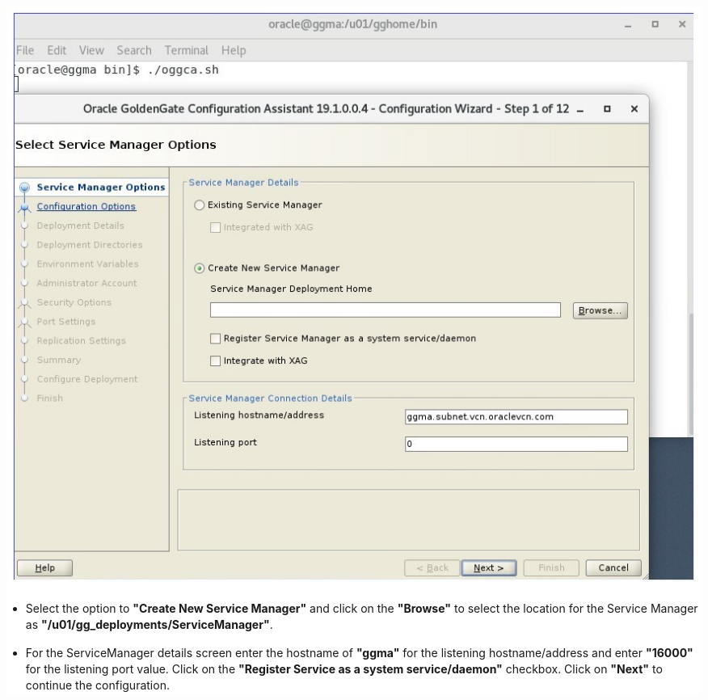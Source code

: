 ![](images/200/Lab002_1.jpg)

-	Select the option to **"Create New Service Manager"** and click on the **"Browse"** to select the location for the Service Manager as **"/u01/gg_deployments/ServiceManager"**.

-	For the ServiceManager details screen enter the hostname of **"ggma"** for the listening hostname/address and enter **"16000"** for the listening port value.  Click on the **"Register Service as a system service/daemon"** checkbox. Click on **"Next"** to continue the configuration. 
